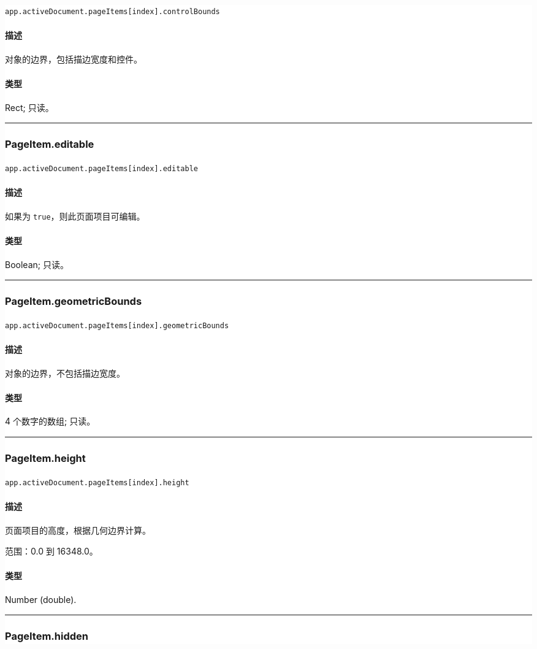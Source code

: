 `app.activeDocument.pageItems[index].controlBounds`

#### 描述

对象的边界，包括描边宽度和控件。

#### 类型

Rect; 只读。

---

### PageItem.editable

`app.activeDocument.pageItems[index].editable`

#### 描述

如果为 `true`，则此页面项目可编辑。

#### 类型

Boolean; 只读。

---

### PageItem.geometricBounds

`app.activeDocument.pageItems[index].geometricBounds`

#### 描述

对象的边界，不包括描边宽度。

#### 类型

4 个数字的数组; 只读。

---

### PageItem.height

`app.activeDocument.pageItems[index].height`

#### 描述

页面项目的高度，根据几何边界计算。

范围：0.0 到 16348.0。

#### 类型

Number (double).

---

### PageItem.hidden
